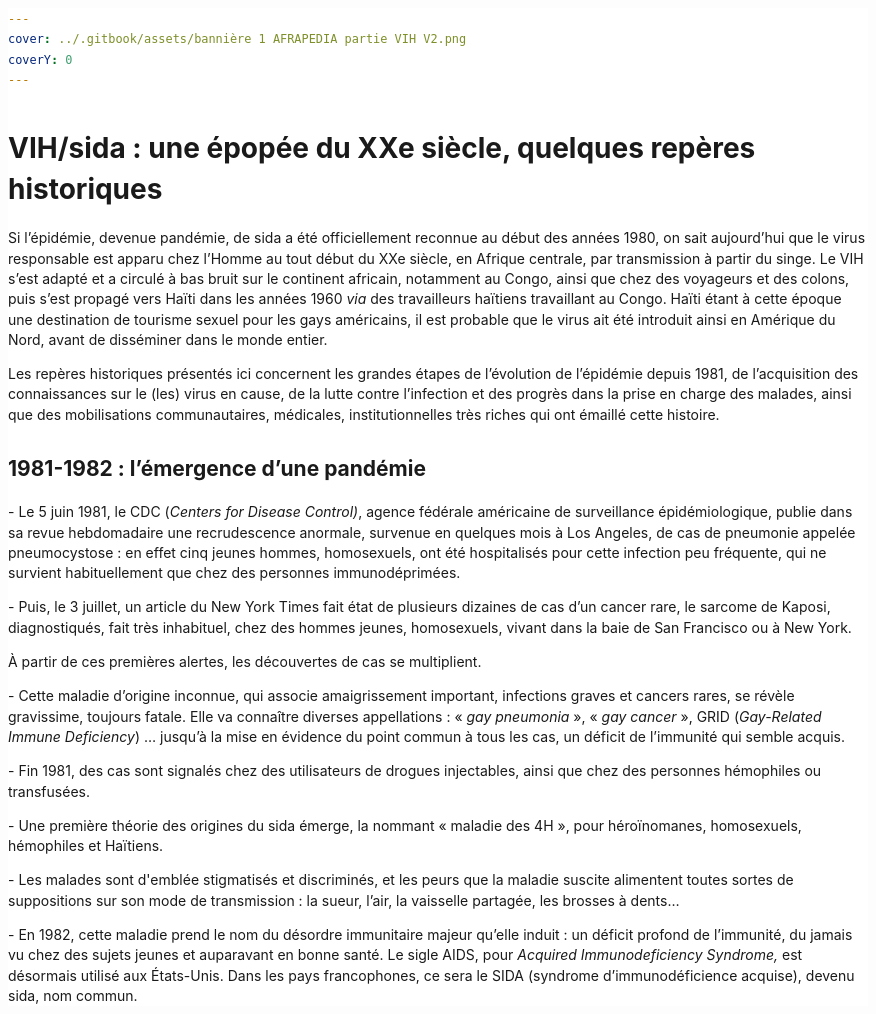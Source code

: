 ```yaml
---
cover: ../.gitbook/assets/bannière 1 AFRAPEDIA partie VIH V2.png
coverY: 0
---
```


# VIH/sida : une épopée du XXe siècle, quelques repères historiques

Si l’épidémie, devenue pandémie, de sida a été officiellement reconnue au début des années 1980, on sait aujourd’hui que le virus responsable est apparu chez l’Homme au tout début du XXe siècle, en Afrique centrale, par transmission à partir du singe. Le VIH s’est adapté et a circulé à bas bruit sur le continent africain, notamment au Congo, ainsi que chez des voyageurs et des colons, puis s’est propagé vers Haïti dans les années 1960 _via_ des travailleurs haïtiens travaillant au Congo. Haïti étant à cette époque une destination de tourisme sexuel pour les gays américains, il est probable que le virus ait été introduit ainsi en Amérique du Nord, avant de disséminer dans le monde entier.

Les repères historiques présentés ici concernent les grandes étapes de l’évolution de l’épidémie depuis 1981, de l’acquisition des connaissances sur le (les) virus en cause, de la lutte contre l’infection et des progrès dans la prise en charge des malades, ainsi que des mobilisations communautaires, médicales, institutionnelles très riches qui ont émaillé cette histoire.

## **1981-1982 : l’émergence d’une pandémie**

\- Le 5 juin 1981, le CDC (_Centers for Disease Control)_, agence fédérale américaine de surveillance épidémiologique, publie dans sa revue hebdomadaire une recrudescence anormale, survenue en quelques mois à Los Angeles, de cas de pneumonie appelée pneumocystose : en effet cinq jeunes hommes, homosexuels, ont été hospitalisés pour cette infection peu fréquente, qui ne survient habituellement que chez des personnes immunodéprimées.

\- Puis, le 3 juillet, un article du New York Times fait état de plusieurs dizaines de cas d’un cancer rare, le sarcome de Kaposi, diagnostiqués, fait très inhabituel, chez des hommes jeunes, homosexuels, vivant dans la baie de San Francisco ou à New York.

À partir de ces premières alertes, les découvertes de cas se multiplient.

\- Cette maladie d’origine inconnue, qui associe amaigrissement important, infections graves et cancers rares, se révèle gravissime, toujours fatale. Elle va connaître diverses appellations : « _gay pneumonia_ », « _gay cancer_ », GRID (_Gay-Related Immune Deficiency_) … jusqu’à la mise en évidence du point commun à tous les cas, un déficit de l’immunité qui semble acquis.

\- Fin 1981, des cas sont signalés chez des utilisateurs de drogues injectables, ainsi que chez des personnes hémophiles ou transfusées.

\- Une première théorie des origines du sida émerge, la nommant « maladie des 4H », pour héroïnomanes, homosexuels, hémophiles et Haïtiens.

\- Les malades sont d'emblée stigmatisés et discriminés, et les peurs que la maladie suscite alimentent toutes sortes de suppositions sur son mode de transmission : la sueur, l’air, la vaisselle partagée, les brosses à dents…

\- En 1982, cette maladie prend le nom du désordre immunitaire majeur qu’elle induit : un déficit profond de l’immunité, du jamais vu chez des sujets jeunes et auparavant en bonne santé. Le sigle AIDS, pour _Acquired Immunodeficiency Syndrome,_ est désormais utilisé aux États-Unis. Dans les pays francophones, ce sera le SIDA (syndrome d’immunodéficience acquise), devenu sida, nom commun.
